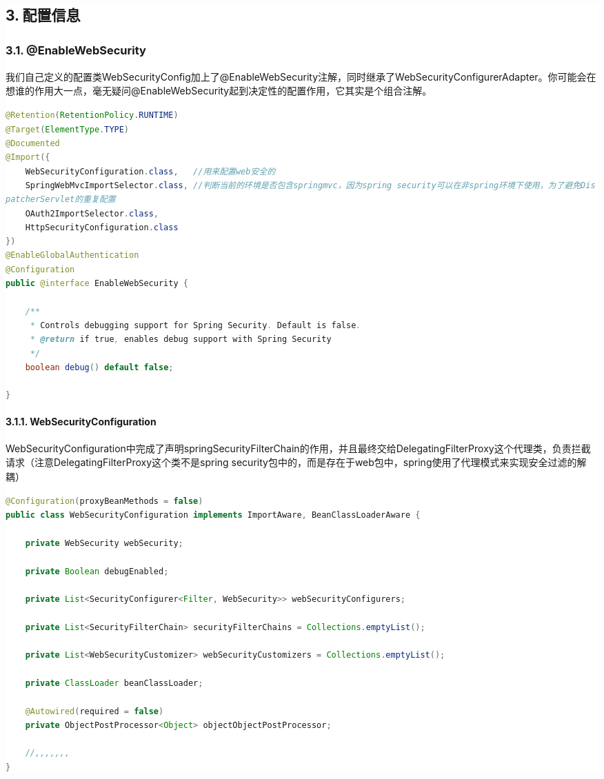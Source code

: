 ##  3. <a name='-1'></a>配置信息

###  3.1. <a name='EnableWebSecurity'></a>@EnableWebSecurity

我们自己定义的配置类WebSecurityConfig加上了@EnableWebSecurity注解，同时继承了WebSecurityConfigurerAdapter。你可能会在想谁的作用大一点，毫无疑问@EnableWebSecurity起到决定性的配置作用，它其实是个组合注解。

```java
@Retention(RetentionPolicy.RUNTIME)
@Target(ElementType.TYPE)
@Documented
@Import({ 
    WebSecurityConfiguration.class,   //用来配置web安全的
    SpringWebMvcImportSelector.class, //判断当前的环境是否包含springmvc，因为spring security可以在非spring环境下使用，为了避免DispatcherServlet的重复配置
    OAuth2ImportSelector.class,
	HttpSecurityConfiguration.class 
})
@EnableGlobalAuthentication
@Configuration
public @interface EnableWebSecurity {

	/**
	 * Controls debugging support for Spring Security. Default is false.
	 * @return if true, enables debug support with Spring Security
	 */
	boolean debug() default false;

}
```

####  3.1.1. <a name='WebSecurityConfiguration'></a>WebSecurityConfiguration

WebSecurityConfiguration中完成了声明springSecurityFilterChain的作用，并且最终交给DelegatingFilterProxy这个代理类，负责拦截请求（注意DelegatingFilterProxy这个类不是spring security包中的，而是存在于web包中，spring使用了代理模式来实现安全过滤的解耦）

```java
@Configuration(proxyBeanMethods = false)
public class WebSecurityConfiguration implements ImportAware, BeanClassLoaderAware {

	private WebSecurity webSecurity;

	private Boolean debugEnabled;

	private List<SecurityConfigurer<Filter, WebSecurity>> webSecurityConfigurers;

	private List<SecurityFilterChain> securityFilterChains = Collections.emptyList();

	private List<WebSecurityCustomizer> webSecurityCustomizers = Collections.emptyList();

	private ClassLoader beanClassLoader;

	@Autowired(required = false)
	private ObjectPostProcessor<Object> objectObjectPostProcessor;
    
    //,,,,,,,
}
```
